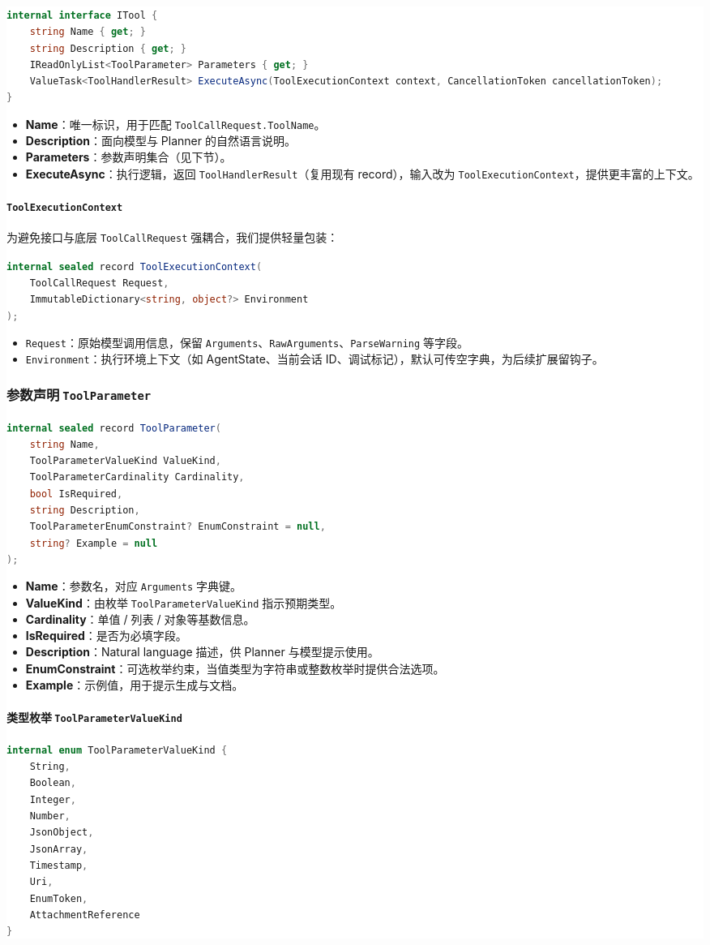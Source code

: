 ```csharp
internal interface ITool {
    string Name { get; }
    string Description { get; }
    IReadOnlyList<ToolParameter> Parameters { get; }
    ValueTask<ToolHandlerResult> ExecuteAsync(ToolExecutionContext context, CancellationToken cancellationToken);
}
```

- **Name**：唯一标识，用于匹配 `ToolCallRequest.ToolName`。
- **Description**：面向模型与 Planner 的自然语言说明。
- **Parameters**：参数声明集合（见下节）。
- **ExecuteAsync**：执行逻辑，返回 `ToolHandlerResult`（复用现有 record），输入改为 `ToolExecutionContext`，提供更丰富的上下文。

#### `ToolExecutionContext`

为避免接口与底层 `ToolCallRequest` 强耦合，我们提供轻量包装：

```csharp
internal sealed record ToolExecutionContext(
    ToolCallRequest Request,
    ImmutableDictionary<string, object?> Environment
);
```

- `Request`：原始模型调用信息，保留 `Arguments`、`RawArguments`、`ParseWarning` 等字段。
- `Environment`：执行环境上下文（如 AgentState、当前会话 ID、调试标记），默认可传空字典，为后续扩展留钩子。

### 参数声明 `ToolParameter`

```csharp
internal sealed record ToolParameter(
    string Name,
    ToolParameterValueKind ValueKind,
    ToolParameterCardinality Cardinality,
    bool IsRequired,
    string Description,
    ToolParameterEnumConstraint? EnumConstraint = null,
    string? Example = null
);
```

- **Name**：参数名，对应 `Arguments` 字典键。
- **ValueKind**：由枚举 `ToolParameterValueKind` 指示预期类型。
- **Cardinality**：单值 / 列表 / 对象等基数信息。
- **IsRequired**：是否为必填字段。
- **Description**：Natural language 描述，供 Planner 与模型提示使用。
- **EnumConstraint**：可选枚举约束，当值类型为字符串或整数枚举时提供合法选项。
- **Example**：示例值，用于提示生成与文档。

#### 类型枚举 `ToolParameterValueKind`

```csharp
internal enum ToolParameterValueKind {
    String,
    Boolean,
    Integer,
    Number,
    JsonObject,
    JsonArray,
    Timestamp,
    Uri,
    EnumToken,
    AttachmentReference
}
```
